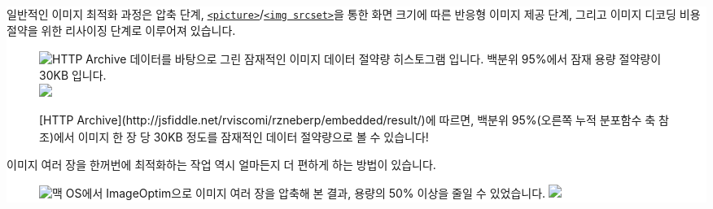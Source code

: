 일반적인 이미지 최적화 과정은 압축 단계, [`<picture>`](https://developer.mozilla.org/en-US/docs/Web/HTML/Element/picture)/[`<img srcset>`](https://developer.mozilla.org/en-US/docs/Learn/HTML/Multimedia_and_embedding/Responsive_images)을 통한 화면 크기에 따른 반응형 이미지 제공 단계, 그리고 이미지 디코딩 비용 절약을 위한 리사이징 단계로 이루어져 있습니다.

<figure>
<picture>
<source
        data-srcset="https://res.cloudinary.com/ddxwdqwkr/image/upload/c_scale,w_500/v1502834117/chart_naedwl.jpg"
        media="(max-width: 640px)" />
<source
        data-srcset="https://res.cloudinary.com/ddxwdqwkr/image/upload/c_scale,w_900/v1502834117/chart_naedwl.jpg"
        media="(max-width: 1024px)" />

<source
        data-srcset="https://res.cloudinary.com/ddxwdqwkr/image/upload/v1502834117/chart_naedwl.jpg" />

<img
        class="lazyload small"
        data-src="https://res.cloudinary.com/ddxwdqwkr/image/upload/v1502834117/chart_naedwl.jpg"
        alt="HTTP Archive 데이터를 바탕으로 그린 잠재적인 이미지 데이터 절약량 히스토그램 입니다. 백분위 95%에서 잠재 용량 절약량이 30KB 입니다." />
<noscript>
  <img src="https://res.cloudinary.com/ddxwdqwkr/image/upload/v1502834117/chart_naedwl.jpg"/>
</noscript>
</picture>
<figcaption>[HTTP Archive](http://jsfiddle.net/rviscomi/rzneberp/embedded/result/)에 따르면, 백분위 95%(오른쪽 누적 분포함수 축 참조)에서 이미지 한 장 당 30KB 정도를 잠재적인 데이터 절약량으로 볼 수 있습니다!</strong></figcaption>
</figure>

이미지 여러 장을 한꺼번에 최적화하는 작업 역시 얼마든지 더 편하게 하는 방법이 있습니다.

<figure>
<picture>
<source
        data-srcset="https://res.cloudinary.com/ddxwdqwkr/image/upload/c_scale,w_500/v1502519576/essential-image-optimization/image-optim.jpg"
        media="(max-width: 640px)" />
<source
        data-srcset="https://res.cloudinary.com/ddxwdqwkr/image/upload/c_scale,w_900/v1502519576/essential-image-optimization/image-optim.jpg"
        media="(max-width: 1024px)" />

<source
        data-srcset="https://res.cloudinary.com/ddxwdqwkr/image/upload/v1502519576/essential-image-optimization/image-optim.jpg" />

<img
        class="lazyload small"
        data-src="https://res.cloudinary.com/ddxwdqwkr/image/upload/v1502519576/essential-image-optimization/image-optim.jpg"
        alt="맥 OS에서 ImageOptim으로 이미지 여러 장을 압축해 본 결과, 용량의 50% 이상을 줄일 수 있었습니다." />
<noscript>
  <img src="https://res.cloudinary.com/ddxwdqwkr/image/upload/v1502519576/essential-image-optimization/image-optim.jpg"/>
</noscript>
</picture>
